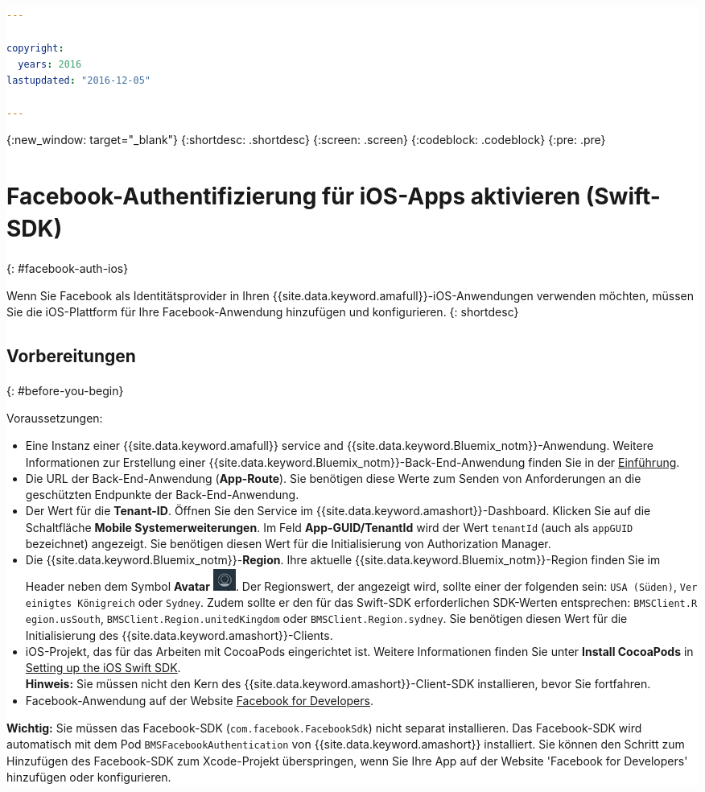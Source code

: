 ```yaml
---

copyright:
  years: 2016
lastupdated: "2016-12-05"

---
```

{:new_window: target="_blank"}
{:shortdesc: .shortdesc}
{:screen: .screen}
{:codeblock: .codeblock}
{:pre: .pre}

# Facebook-Authentifizierung für iOS-Apps aktivieren (Swift-SDK)
{: #facebook-auth-ios}

Wenn Sie Facebook als Identitätsprovider in Ihren {{site.data.keyword.amafull}}-iOS-Anwendungen verwenden möchten, müssen Sie die iOS-Plattform für Ihre Facebook-Anwendung hinzufügen und konfigurieren.
{: shortdesc}

## Vorbereitungen
{: #before-you-begin}

Voraussetzungen:
* Eine Instanz einer {{site.data.keyword.amafull}} service and {{site.data.keyword.Bluemix_notm}}-Anwendung. Weitere Informationen zur Erstellung einer {{site.data.keyword.Bluemix_notm}}-Back-End-Anwendung finden Sie in der [Einführung](index.html).
* Die URL der Back-End-Anwendung (**App-Route**). Sie benötigen diese Werte zum Senden von Anforderungen an die geschützten Endpunkte der Back-End-Anwendung.
* Der Wert für die **Tenant-ID**. Öffnen Sie den Service im {{site.data.keyword.amashort}}-Dashboard. Klicken Sie auf die Schaltfläche **Mobile Systemerweiterungen**. Im Feld **App-GUID/TenantId** wird der Wert `tenantId` (auch als `appGUID` bezeichnet) angezeigt. Sie benötigen diesen Wert für die Initialisierung von Authorization Manager.
* Die {{site.data.keyword.Bluemix_notm}}-**Region**. Ihre aktuelle {{site.data.keyword.Bluemix_notm}}-Region finden Sie im Header neben dem Symbol **Avatar** ![Avatarsymbol](images/face.jpg "Avatarsymbol"). Der Regionswert, der angezeigt wird, sollte einer der folgenden sein: `USA (Süden)`, `Vereinigtes Königreich` oder `Sydney`. Zudem sollte er den für das Swift-SDK erforderlichen SDK-Werten entsprechen: `BMSClient.Region.usSouth`, `BMSClient.Region.unitedKingdom` oder `BMSClient.Region.sydney`. Sie benötigen diesen Wert für die Initialisierung des {{site.data.keyword.amashort}}-Clients.
* iOS-Projekt, das für das Arbeiten mit CocoaPods eingerichtet ist.  Weitere Informationen finden Sie unter **Install CocoaPods** in [Setting up the iOS Swift SDK](https://console.{DomainName}/docs/services/mobileaccess/getting-started-ios-swift-sdk.html).  
   **Hinweis:** Sie müssen nicht den Kern des {{site.data.keyword.amashort}}-Client-SDK installieren, bevor Sie fortfahren.
* Facebook-Anwendung auf der Website [Facebook for Developers](https://developers.facebook.com).

**Wichtig:** Sie müssen das Facebook-SDK (`com.facebook.FacebookSdk`) nicht separat installieren. Das Facebook-SDK wird automatisch mit dem Pod `BMSFacebookAuthentication` von {{site.data.keyword.amashort}} installiert. Sie können den Schritt zum Hinzufügen des Facebook-SDK zum Xcode-Projekt überspringen, wenn Sie Ihre App auf der Website 'Facebook for Developers' hinzufügen oder konfigurieren.
